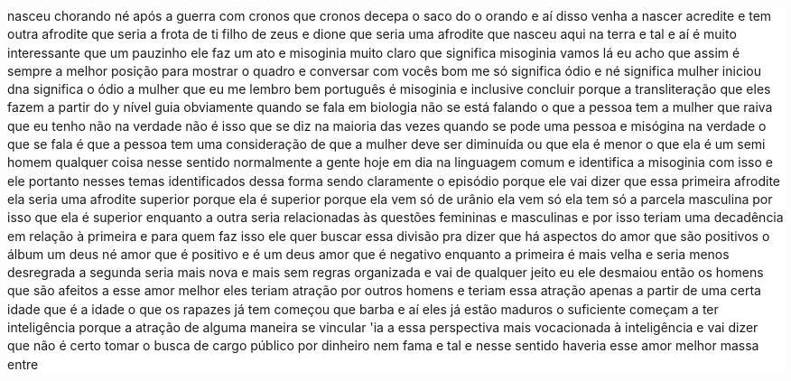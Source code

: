 nasceu chorando né após a guerra com
cronos que cronos decepa o saco do o
orando e aí disso venha a nascer
acredite
e tem outra afrodite que seria a frota
de ti filho de zeus e dione que seria
uma afrodite que nasceu aqui na terra e
tal e aí é muito interessante que um
pauzinho ele faz um ato e misoginia
muito claro que significa misoginia
vamos lá eu acho que assim é sempre a
melhor posição para mostrar o quadro e
conversar com vocês
bom me só significa ódio e né
significa mulher iniciou dna significa o
ódio a mulher que eu me lembro bem
português é misoginia e inclusive
concluir porque a transliteração que
eles fazem a partir do y nível guia
obviamente quando se fala em biologia
não se está falando o que a pessoa tem a
mulher que raiva que eu tenho não na
verdade não é isso que se diz na maioria
das vezes quando se pode uma pessoa e
misógina na verdade o que se fala é que
a pessoa tem uma consideração de que a
mulher deve ser diminuída ou que ela é
menor o que ela é um semi homem qualquer
coisa nesse sentido
normalmente a gente hoje em dia na
linguagem comum e identifica a misoginia
com isso e ele portanto nesses temas
identificados dessa forma
sendo claramente o episódio porque ele
vai dizer que essa primeira afrodite ela
seria uma afrodite superior porque ela é
superior porque ela vem só de urânio ela
vem só ela tem só a parcela masculina
por isso que ela é superior enquanto a
outra seria relacionadas às questões
femininas e masculinas e por isso teriam
uma decadência em relação à primeira e
para quem faz isso ele quer buscar essa
divisão pra dizer que há aspectos do
amor que são positivos o álbum um deus
né amor que é positivo e é um deus amor
que é negativo enquanto a primeira é
mais velha e seria menos desregrada
a segunda seria mais nova e mais sem
regras organizada e vai de qualquer
jeito eu ele desmaiou então os homens
que são afeitos a esse amor melhor
eles teriam atração por outros homens e
teriam essa atração apenas a partir de
uma certa idade que é a idade o que os
rapazes já tem começou que barba e aí
eles já estão maduros o suficiente
começam a ter inteligência porque a
atração de alguma maneira se vincular
'ia a essa perspectiva mais vocacionada
à inteligência e vai dizer que não é
certo tomar o busca de cargo público por
dinheiro nem fama e tal e nesse sentido
haveria esse amor melhor massa entre